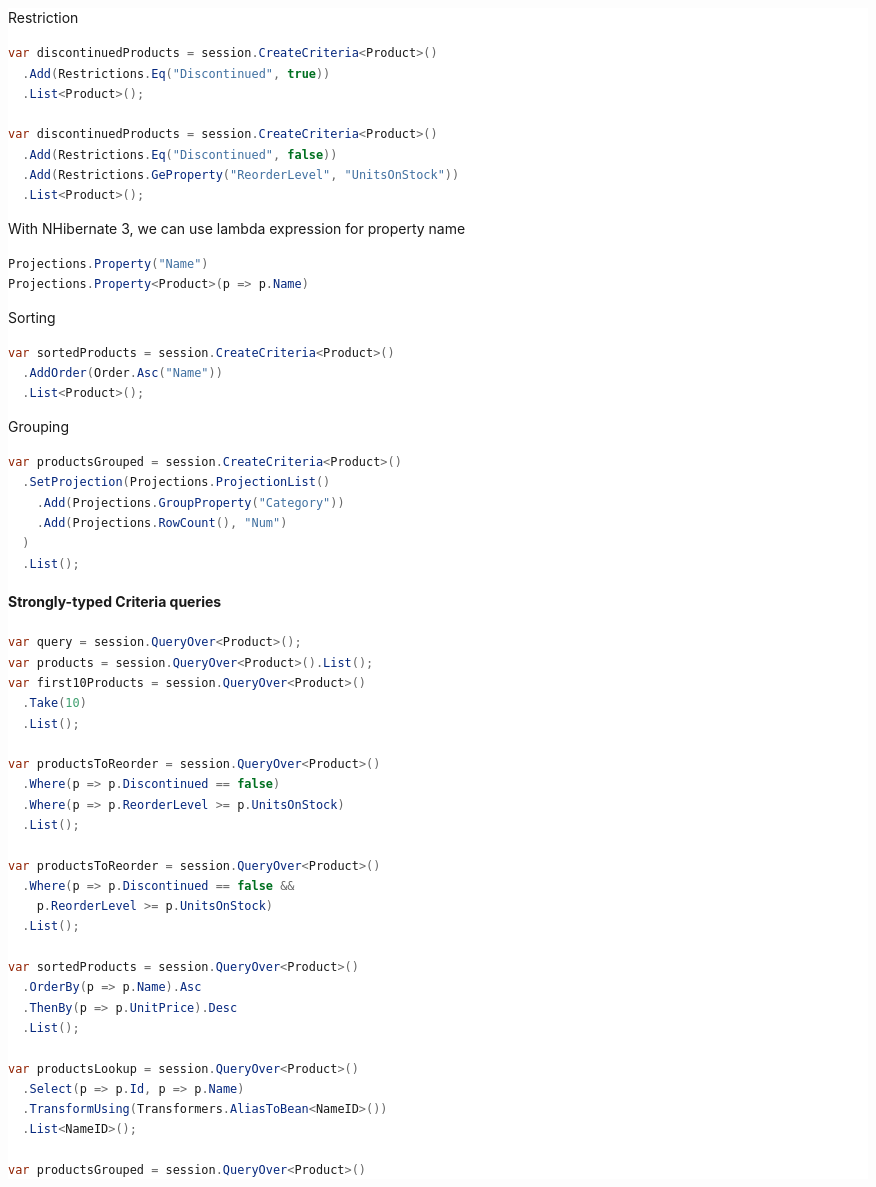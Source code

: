 Restriction

```csharp
var discontinuedProducts = session.CreateCriteria<Product>() 
  .Add(Restrictions.Eq("Discontinued", true)) 
  .List<Product>();

var discontinuedProducts = session.CreateCriteria<Product>() 
  .Add(Restrictions.Eq("Discontinued", false)) 
  .Add(Restrictions.GeProperty("ReorderLevel", "UnitsOnStock")) 
  .List<Product>();    
```

With NHibernate 3, we can use lambda expression for property name

```csharp
Projections.Property("Name")
Projections.Property<Product>(p => p.Name)
```

Sorting

```csharp
var sortedProducts = session.CreateCriteria<Product>() 
  .AddOrder(Order.Asc("Name")) 
  .List<Product>();
```

Grouping

```csharp
var productsGrouped = session.CreateCriteria<Product>() 
  .SetProjection(Projections.ProjectionList() 
    .Add(Projections.GroupProperty("Category")) 
    .Add(Projections.RowCount(), "Num") 
  ) 
  .List();
```

#### Strongly-typed Criteria queries

```csharp
var query = session.QueryOver<Product>();
var products = session.QueryOver<Product>().List();
var first10Products = session.QueryOver<Product>() 
  .Take(10) 
  .List();

var productsToReorder = session.QueryOver<Product>() 
  .Where(p => p.Discontinued == false) 
  .Where(p => p.ReorderLevel >= p.UnitsOnStock) 
  .List();  

var productsToReorder = session.QueryOver<Product>() 
  .Where(p => p.Discontinued == false &&  
    p.ReorderLevel >= p.UnitsOnStock) 
  .List();

var sortedProducts = session.QueryOver<Product>() 
  .OrderBy(p => p.Name).Asc 
  .ThenBy(p => p.UnitPrice).Desc 
  .List();    

var productsLookup = session.QueryOver<Product>() 
  .Select(p => p.Id, p => p.Name) 
  .TransformUsing(Transformers.AliasToBean<NameID>()) 
  .List<NameID>();

var productsGrouped = session.QueryOver<Product>() 
```
